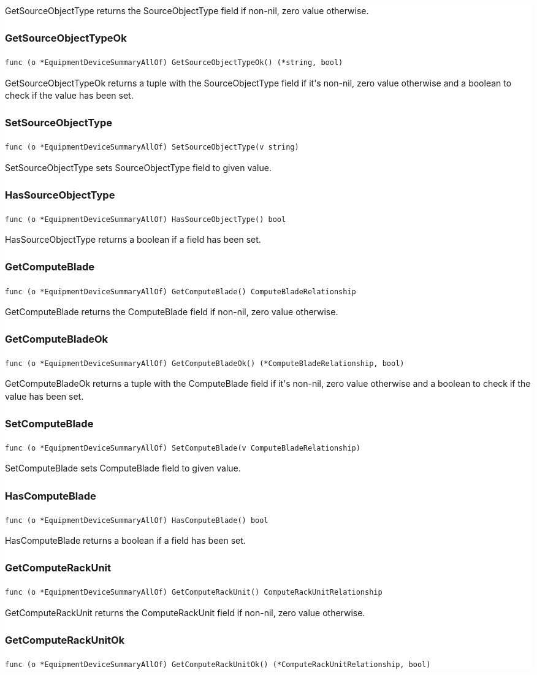 GetSourceObjectType returns the SourceObjectType field if non-nil, zero value otherwise.

### GetSourceObjectTypeOk

`func (o *EquipmentDeviceSummaryAllOf) GetSourceObjectTypeOk() (*string, bool)`

GetSourceObjectTypeOk returns a tuple with the SourceObjectType field if it's non-nil, zero value otherwise
and a boolean to check if the value has been set.

### SetSourceObjectType

`func (o *EquipmentDeviceSummaryAllOf) SetSourceObjectType(v string)`

SetSourceObjectType sets SourceObjectType field to given value.

### HasSourceObjectType

`func (o *EquipmentDeviceSummaryAllOf) HasSourceObjectType() bool`

HasSourceObjectType returns a boolean if a field has been set.

### GetComputeBlade

`func (o *EquipmentDeviceSummaryAllOf) GetComputeBlade() ComputeBladeRelationship`

GetComputeBlade returns the ComputeBlade field if non-nil, zero value otherwise.

### GetComputeBladeOk

`func (o *EquipmentDeviceSummaryAllOf) GetComputeBladeOk() (*ComputeBladeRelationship, bool)`

GetComputeBladeOk returns a tuple with the ComputeBlade field if it's non-nil, zero value otherwise
and a boolean to check if the value has been set.

### SetComputeBlade

`func (o *EquipmentDeviceSummaryAllOf) SetComputeBlade(v ComputeBladeRelationship)`

SetComputeBlade sets ComputeBlade field to given value.

### HasComputeBlade

`func (o *EquipmentDeviceSummaryAllOf) HasComputeBlade() bool`

HasComputeBlade returns a boolean if a field has been set.

### GetComputeRackUnit

`func (o *EquipmentDeviceSummaryAllOf) GetComputeRackUnit() ComputeRackUnitRelationship`

GetComputeRackUnit returns the ComputeRackUnit field if non-nil, zero value otherwise.

### GetComputeRackUnitOk

`func (o *EquipmentDeviceSummaryAllOf) GetComputeRackUnitOk() (*ComputeRackUnitRelationship, bool)`
